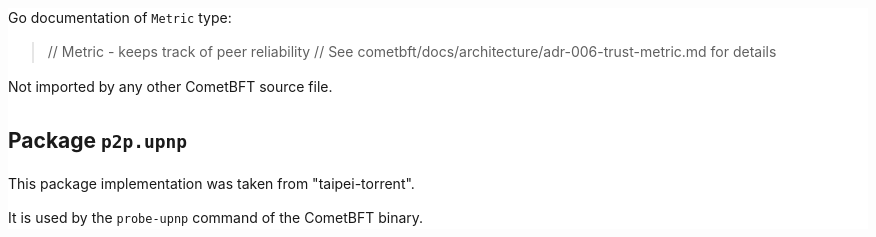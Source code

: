 Go documentation of `Metric` type:

> // Metric - keeps track of peer reliability
> // See cometbft/docs/architecture/adr-006-trust-metric.md for details

Not imported by any other CometBFT source file.

## Package `p2p.upnp`

This package implementation was taken from "taipei-torrent".

It is used by the `probe-upnp` command of the CometBFT binary.
